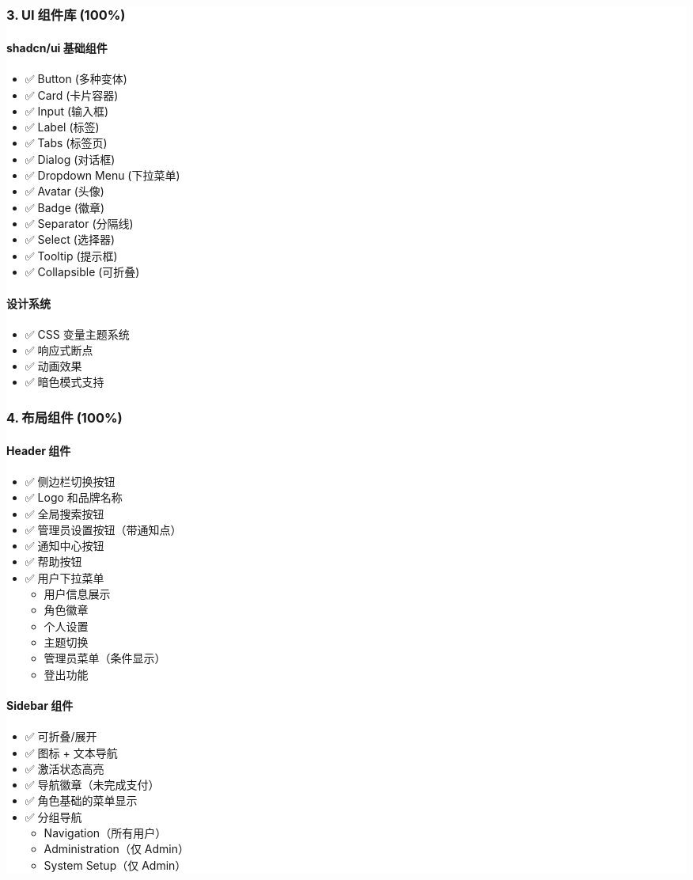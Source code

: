 ### 3. UI 组件库 (100%)

#### shadcn/ui 基础组件
- ✅ Button (多种变体)
- ✅ Card (卡片容器)
- ✅ Input (输入框)
- ✅ Label (标签)
- ✅ Tabs (标签页)
- ✅ Dialog (对话框)
- ✅ Dropdown Menu (下拉菜单)
- ✅ Avatar (头像)
- ✅ Badge (徽章)
- ✅ Separator (分隔线)
- ✅ Select (选择器)
- ✅ Tooltip (提示框)
- ✅ Collapsible (可折叠)

#### 设计系统
- ✅ CSS 变量主题系统
- ✅ 响应式断点
- ✅ 动画效果
- ✅ 暗色模式支持

### 4. 布局组件 (100%)

#### Header 组件
- ✅ 侧边栏切换按钮
- ✅ Logo 和品牌名称
- ✅ 全局搜索按钮
- ✅ 管理员设置按钮（带通知点）
- ✅ 通知中心按钮
- ✅ 帮助按钮
- ✅ 用户下拉菜单
  - 用户信息展示
  - 角色徽章
  - 个人设置
  - 主题切换
  - 管理员菜单（条件显示）
  - 登出功能

#### Sidebar 组件
- ✅ 可折叠/展开
- ✅ 图标 + 文本导航
- ✅ 激活状态高亮
- ✅ 导航徽章（未完成支付）
- ✅ 角色基础的菜单显示
- ✅ 分组导航
  - Navigation（所有用户）
  - Administration（仅 Admin）
  - System Setup（仅 Admin）
